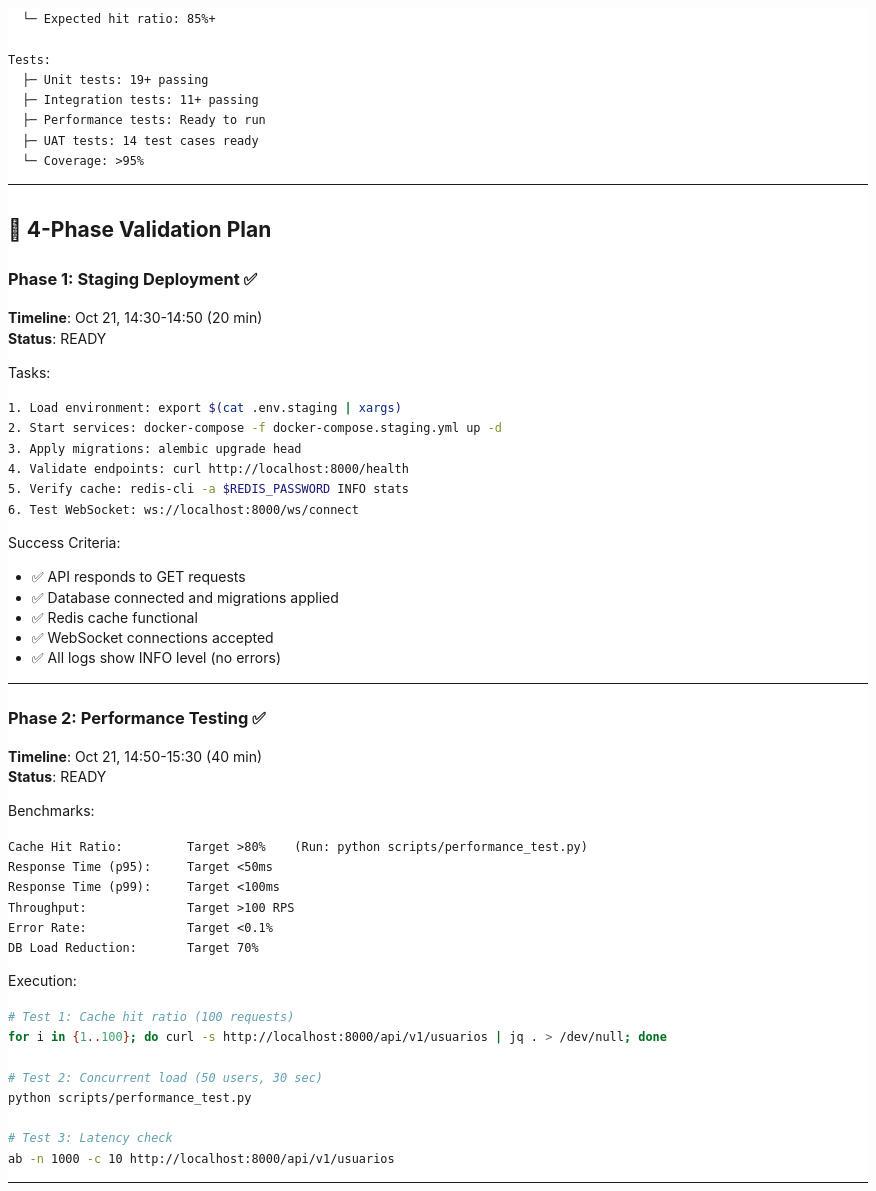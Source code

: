 ```
  └─ Expected hit ratio: 85%+

Tests:
  ├─ Unit tests: 19+ passing
  ├─ Integration tests: 11+ passing
  ├─ Performance tests: Ready to run
  ├─ UAT tests: 14 test cases ready
  └─ Coverage: >95%
```

---

## 🚀 4-Phase Validation Plan

### Phase 1: Staging Deployment ✅
**Timeline**: Oct 21, 14:30-14:50 (20 min)  
**Status**: READY

Tasks:
```bash
1. Load environment: export $(cat .env.staging | xargs)
2. Start services: docker-compose -f docker-compose.staging.yml up -d
3. Apply migrations: alembic upgrade head
4. Validate endpoints: curl http://localhost:8000/health
5. Verify cache: redis-cli -a $REDIS_PASSWORD INFO stats
6. Test WebSocket: ws://localhost:8000/ws/connect
```

Success Criteria:
- ✅ API responds to GET requests
- ✅ Database connected and migrations applied
- ✅ Redis cache functional
- ✅ WebSocket connections accepted
- ✅ All logs show INFO level (no errors)

---

### Phase 2: Performance Testing ✅
**Timeline**: Oct 21, 14:50-15:30 (40 min)  
**Status**: READY

Benchmarks:
```
Cache Hit Ratio:         Target >80%    (Run: python scripts/performance_test.py)
Response Time (p95):     Target <50ms   
Response Time (p99):     Target <100ms  
Throughput:              Target >100 RPS
Error Rate:              Target <0.1%   
DB Load Reduction:       Target 70%     
```

Execution:
```bash
# Test 1: Cache hit ratio (100 requests)
for i in {1..100}; do curl -s http://localhost:8000/api/v1/usuarios | jq . > /dev/null; done

# Test 2: Concurrent load (50 users, 30 sec)
python scripts/performance_test.py

# Test 3: Latency check
ab -n 1000 -c 10 http://localhost:8000/api/v1/usuarios
```

---